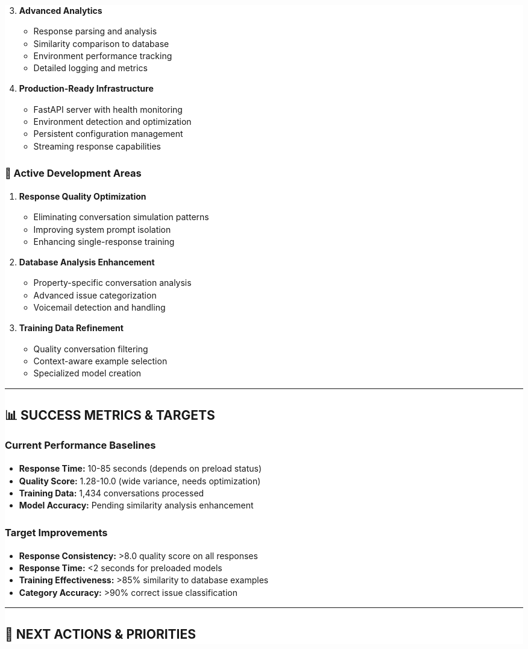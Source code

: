3. **Advanced Analytics**

   - Response parsing and analysis
   - Similarity comparison to database
   - Environment performance tracking
   - Detailed logging and metrics

4. **Production-Ready Infrastructure**
   - FastAPI server with health monitoring
   - Environment detection and optimization
   - Persistent configuration management
   - Streaming response capabilities

### **🔧 Active Development Areas**

1. **Response Quality Optimization**

   - Eliminating conversation simulation patterns
   - Improving system prompt isolation
   - Enhancing single-response training

2. **Database Analysis Enhancement**

   - Property-specific conversation analysis
   - Advanced issue categorization
   - Voicemail detection and handling

3. **Training Data Refinement**
   - Quality conversation filtering
   - Context-aware example selection
   - Specialized model creation

---

## 📊 **SUCCESS METRICS & TARGETS**

### **Current Performance Baselines**

- **Response Time:** 10-85 seconds (depends on preload status)
- **Quality Score:** 1.28-10.0 (wide variance, needs optimization)
- **Training Data:** 1,434 conversations processed
- **Model Accuracy:** Pending similarity analysis enhancement

### **Target Improvements**

- **Response Consistency:** >8.0 quality score on all responses
- **Response Time:** <2 seconds for preloaded models
- **Training Effectiveness:** >85% similarity to database examples
- **Category Accuracy:** >90% correct issue classification

---

## 🎯 **NEXT ACTIONS & PRIORITIES**
